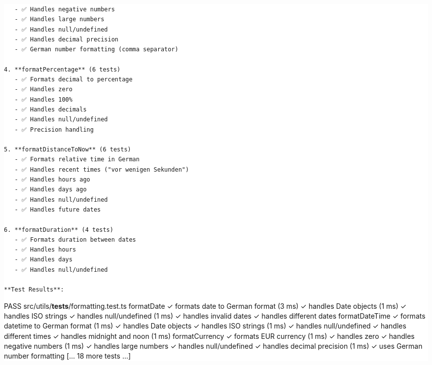 ```
   - ✅ Handles negative numbers
   - ✅ Handles large numbers
   - ✅ Handles null/undefined
   - ✅ Handles decimal precision
   - ✅ German number formatting (comma separator)

4. **formatPercentage** (6 tests)
   - ✅ Formats decimal to percentage
   - ✅ Handles zero
   - ✅ Handles 100%
   - ✅ Handles decimals
   - ✅ Handles null/undefined
   - ✅ Precision handling

5. **formatDistanceToNow** (6 tests)
   - ✅ Formats relative time in German
   - ✅ Handles recent times ("vor wenigen Sekunden")
   - ✅ Handles hours ago
   - ✅ Handles days ago
   - ✅ Handles null/undefined
   - ✅ Handles future dates

6. **formatDuration** (4 tests)
   - ✅ Formats duration between dates
   - ✅ Handles hours
   - ✅ Handles days
   - ✅ Handles null/undefined

**Test Results**:
```
PASS  src/utils/__tests__/formatting.test.ts
  formatDate
    ✓ formats date to German format (3 ms)
    ✓ handles Date objects (1 ms)
    ✓ handles ISO strings
    ✓ handles null/undefined (1 ms)
    ✓ handles invalid dates
    ✓ handles different dates
  formatDateTime
    ✓ formats datetime to German format (1 ms)
    ✓ handles Date objects
    ✓ handles ISO strings (1 ms)
    ✓ handles null/undefined
    ✓ handles different times
    ✓ handles midnight and noon (1 ms)
  formatCurrency
    ✓ formats EUR currency (1 ms)
    ✓ handles zero
    ✓ handles negative numbers (1 ms)
    ✓ handles large numbers
    ✓ handles null/undefined
    ✓ handles decimal precision (1 ms)
    ✓ uses German number formatting
  [... 18 more tests ...]
